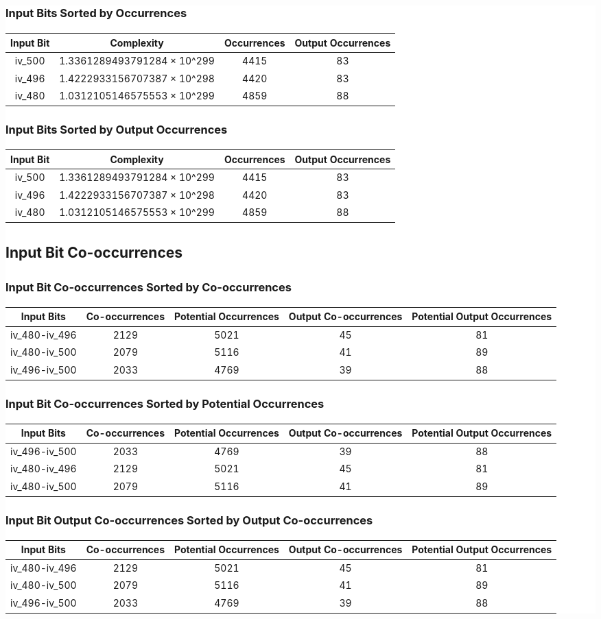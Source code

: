 ### Input Bits Sorted by Occurrences

| Input Bit | Complexity | Occurrences | Output Occurrences |
|:---------:|:----------:|:-----------:|:------------------:|
| iv_500 | 1.3361289493791284 × 10^299 | 4415 | 83 |
| iv_496 | 1.4222933156707387 × 10^298 | 4420 | 83 |
| iv_480 | 1.0312105146575553 × 10^299 | 4859 | 88 |

### Input Bits Sorted by Output Occurrences

| Input Bit | Complexity | Occurrences | Output Occurrences |
|:---------:|:----------:|:-----------:|:------------------:|
| iv_500 | 1.3361289493791284 × 10^299 | 4415 | 83 |
| iv_496 | 1.4222933156707387 × 10^298 | 4420 | 83 |
| iv_480 | 1.0312105146575553 × 10^299 | 4859 | 88 |

## Input Bit Co-occurrences

### Input Bit Co-occurrences Sorted by Co-occurrences

| Input Bits | Co-occurrences | Potential Occurrences | Output Co-occurrences | Potential Output Occurrences |
|:----------:|:--------------:|:---------------------:|:---------------------:|:----------------------------:|
| iv_480-iv_496 | 2129 | 5021 | 45 | 81 |
| iv_480-iv_500 | 2079 | 5116 | 41 | 89 |
| iv_496-iv_500 | 2033 | 4769 | 39 | 88 |

### Input Bit Co-occurrences Sorted by Potential Occurrences

| Input Bits | Co-occurrences | Potential Occurrences | Output Co-occurrences | Potential Output Occurrences |
|:----------:|:--------------:|:---------------------:|:---------------------:|:----------------------------:|
| iv_496-iv_500 | 2033 | 4769 | 39 | 88 |
| iv_480-iv_496 | 2129 | 5021 | 45 | 81 |
| iv_480-iv_500 | 2079 | 5116 | 41 | 89 |

### Input Bit Output Co-occurrences Sorted by Output Co-occurrences

| Input Bits | Co-occurrences | Potential Occurrences | Output Co-occurrences | Potential Output Occurrences |
|:----------:|:--------------:|:---------------------:|:---------------------:|:----------------------------:|
| iv_480-iv_496 | 2129 | 5021 | 45 | 81 |
| iv_480-iv_500 | 2079 | 5116 | 41 | 89 |
| iv_496-iv_500 | 2033 | 4769 | 39 | 88 |
